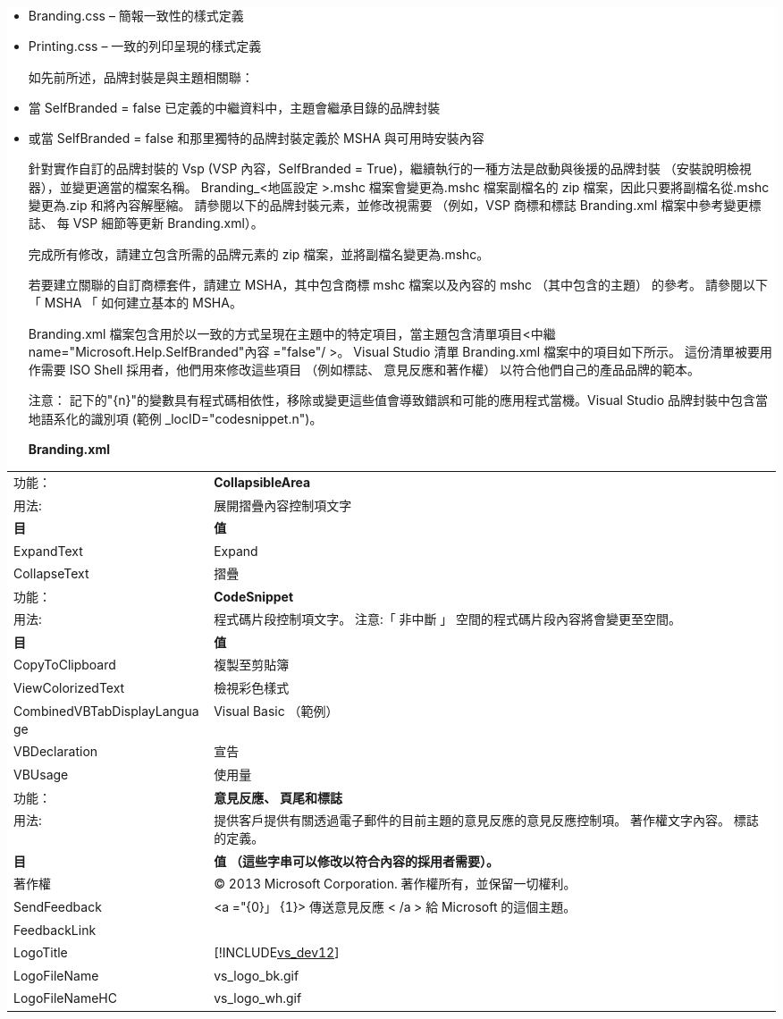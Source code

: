 - Branding.css – 簡報一致性的樣式定義

- Printing.css – 一致的列印呈現的樣式定義

  如先前所述，品牌封裝是與主題相關聯：

- 當 SelfBranded = false 已定義的中繼資料中，主題會繼承目錄的品牌封裝

- 或當 SelfBranded = false 和那里獨特的品牌封裝定義於 MSHA 與可用時安裝內容

  針對實作自訂的品牌封裝的 Vsp (VSP 內容，SelfBranded = True)，繼續執行的一種方法是啟動與後援的品牌封裝 （安裝說明檢視器），並變更適當的檔案名稱。  Branding_\<地區設定 >.mshc 檔案會變更為.mshc 檔案副檔名的 zip 檔案，因此只要將副檔名從.mshc 變更為.zip 和將內容解壓縮。  請參閱以下的品牌封裝元素，並修改視需要 （例如，VSP 商標和標誌 Branding.xml 檔案中參考變更標誌、 每 VSP 細節等更新 Branding.xml）。

  完成所有修改，請建立包含所需的品牌元素的 zip 檔案，並將副檔名變更為.mshc。

  若要建立關聯的自訂商標套件，請建立 MSHA，其中包含商標 mshc 檔案以及內容的 mshc （其中包含的主題） 的參考。  請參閱以下 「 MSHA 「 如何建立基本的 MSHA。

  Branding.xml 檔案包含用於以一致的方式呈現在主題中的特定項目，當主題包含清單項目\<中繼 name="Microsoft.Help.SelfBranded"內容 ="false"/ >。  Visual Studio 清單 Branding.xml 檔案中的項目如下所示。  這份清單被要用作需要 ISO Shell 採用者，他們用來修改這些項目 （例如標誌、 意見反應和著作權） 以符合他們自己的產品品牌的範本。

  注意： 記下的"{n}"的變數具有程式碼相依性，移除或變更這些值會導致錯誤和可能的應用程式當機。Visual Studio 品牌封裝中包含當地語系化的識別項 (範例 _locID="codesnippet.n")。

  **Branding.xml**

|||
|-|-|
|功能：|**CollapsibleArea**|
|用法:|展開摺疊內容控制項文字|
|**目**|**值**|
|ExpandText|Expand|
|CollapseText|摺疊|
|功能：|**CodeSnippet**|
|用法:|程式碼片段控制項文字。  注意:「 非中斷 」 空間的程式碼片段內容將會變更至空間。|
|**目**|**值**|
|CopyToClipboard|複製至剪貼簿|
|ViewColorizedText|檢視彩色樣式|
|CombinedVBTabDisplayLanguage|Visual Basic （範例）|
|VBDeclaration|宣告|
|VBUsage|使用量|
|功能：|**意見反應、 頁尾和標誌**|
|用法:|提供客戶提供有關透過電子郵件的目前主題的意見反應的意見反應控制項。  著作權文字內容。  標誌的定義。|
|**目**|**值 （這些字串可以修改以符合內容的採用者需要）。**|
|著作權|© 2013 Microsoft Corporation. 著作權所有，並保留一切權利。|
|SendFeedback|\<a ="{0}」 {1}> 傳送意見反應 \< /a > 給 Microsoft 的這個主題。|
|FeedbackLink||
|LogoTitle|[!INCLUDE[vs_dev12](../../includes/vs-dev12-md.md)]|
|LogoFileName|vs_logo_bk.gif|
|LogoFileNameHC|vs_logo_wh.gif|